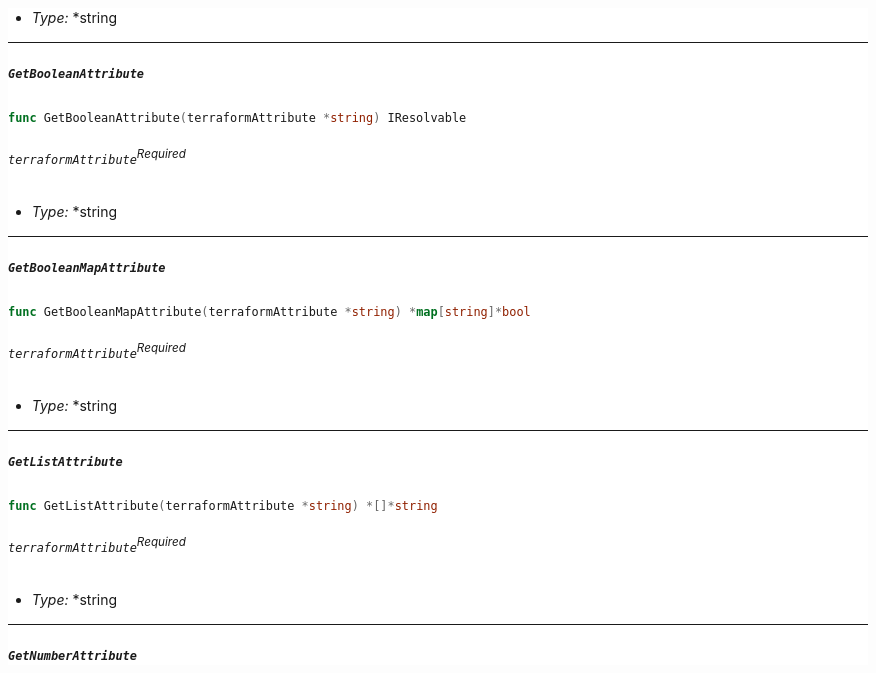 - *Type:* *string

---

##### `GetBooleanAttribute` <a name="GetBooleanAttribute" id="@cdktf/provider-datadog.metricMetadata.MetricMetadata.getBooleanAttribute"></a>

```go
func GetBooleanAttribute(terraformAttribute *string) IResolvable
```

###### `terraformAttribute`<sup>Required</sup> <a name="terraformAttribute" id="@cdktf/provider-datadog.metricMetadata.MetricMetadata.getBooleanAttribute.parameter.terraformAttribute"></a>

- *Type:* *string

---

##### `GetBooleanMapAttribute` <a name="GetBooleanMapAttribute" id="@cdktf/provider-datadog.metricMetadata.MetricMetadata.getBooleanMapAttribute"></a>

```go
func GetBooleanMapAttribute(terraformAttribute *string) *map[string]*bool
```

###### `terraformAttribute`<sup>Required</sup> <a name="terraformAttribute" id="@cdktf/provider-datadog.metricMetadata.MetricMetadata.getBooleanMapAttribute.parameter.terraformAttribute"></a>

- *Type:* *string

---

##### `GetListAttribute` <a name="GetListAttribute" id="@cdktf/provider-datadog.metricMetadata.MetricMetadata.getListAttribute"></a>

```go
func GetListAttribute(terraformAttribute *string) *[]*string
```

###### `terraformAttribute`<sup>Required</sup> <a name="terraformAttribute" id="@cdktf/provider-datadog.metricMetadata.MetricMetadata.getListAttribute.parameter.terraformAttribute"></a>

- *Type:* *string

---

##### `GetNumberAttribute` <a name="GetNumberAttribute" id="@cdktf/provider-datadog.metricMetadata.MetricMetadata.getNumberAttribute"></a>

